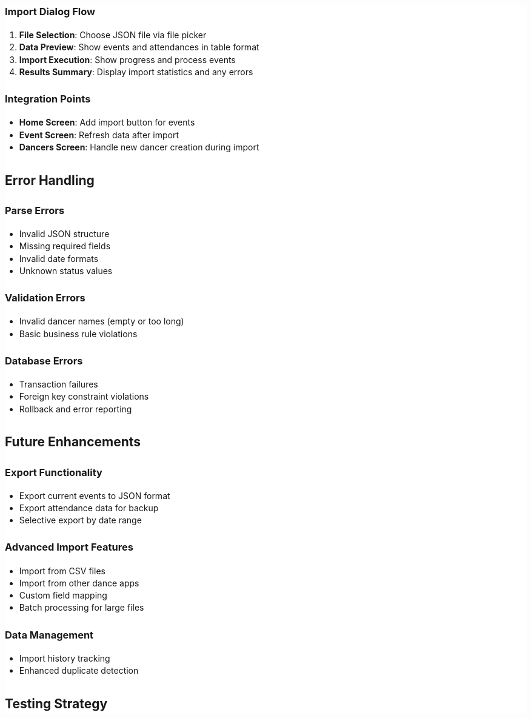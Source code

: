 ### Import Dialog Flow
1. **File Selection**: Choose JSON file via file picker
2. **Data Preview**: Show events and attendances in table format
3. **Import Execution**: Show progress and process events
4. **Results Summary**: Display import statistics and any errors

### Integration Points
- **Home Screen**: Add import button for events
- **Event Screen**: Refresh data after import
- **Dancers Screen**: Handle new dancer creation during import

## Error Handling

### Parse Errors
- Invalid JSON structure
- Missing required fields
- Invalid date formats
- Unknown status values

### Validation Errors
- Invalid dancer names (empty or too long)
- Basic business rule violations

### Database Errors
- Transaction failures
- Foreign key constraint violations
- Rollback and error reporting

## Future Enhancements

### Export Functionality
- Export current events to JSON format
- Export attendance data for backup
- Selective export by date range

### Advanced Import Features
- Import from CSV files
- Import from other dance apps
- Custom field mapping
- Batch processing for large files

### Data Management
- Import history tracking
- Enhanced duplicate detection

## Testing Strategy
